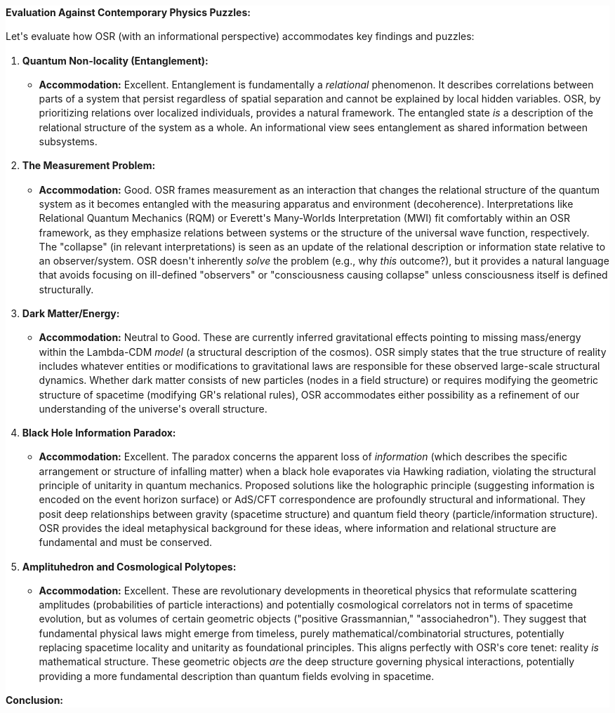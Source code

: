 **Evaluation Against Contemporary Physics Puzzles:**

Let's evaluate how OSR (with an informational perspective) accommodates key findings and puzzles:

1.  **Quantum Non-locality (Entanglement):**
    *   **Accommodation:** Excellent. Entanglement is fundamentally a *relational* phenomenon. It describes correlations between parts of a system that persist regardless of spatial separation and cannot be explained by local hidden variables. OSR, by prioritizing relations over localized individuals, provides a natural framework. The entangled state *is* a description of the relational structure of the system as a whole. An informational view sees entanglement as shared information between subsystems.

2.  **The Measurement Problem:**
    *   **Accommodation:** Good. OSR frames measurement as an interaction that changes the relational structure of the quantum system as it becomes entangled with the measuring apparatus and environment (decoherence). Interpretations like Relational Quantum Mechanics (RQM) or Everett's Many-Worlds Interpretation (MWI) fit comfortably within an OSR framework, as they emphasize relations between systems or the structure of the universal wave function, respectively. The "collapse" (in relevant interpretations) is seen as an update of the relational description or information state relative to an observer/system. OSR doesn't inherently *solve* the problem (e.g., why *this* outcome?), but it provides a natural language that avoids focusing on ill-defined "observers" or "consciousness causing collapse" unless consciousness itself is defined structurally.

3.  **Dark Matter/Energy:**
    *   **Accommodation:** Neutral to Good. These are currently inferred gravitational effects pointing to missing mass/energy within the Lambda-CDM *model* (a structural description of the cosmos). OSR simply states that the true structure of reality includes whatever entities or modifications to gravitational laws are responsible for these observed large-scale structural dynamics. Whether dark matter consists of new particles (nodes in a field structure) or requires modifying the geometric structure of spacetime (modifying GR's relational rules), OSR accommodates either possibility as a refinement of our understanding of the universe's overall structure.

4.  **Black Hole Information Paradox:**
    *   **Accommodation:** Excellent. The paradox concerns the apparent loss of *information* (which describes the specific arrangement or structure of infalling matter) when a black hole evaporates via Hawking radiation, violating the structural principle of unitarity in quantum mechanics. Proposed solutions like the holographic principle (suggesting information is encoded on the event horizon surface) or AdS/CFT correspondence are profoundly structural and informational. They posit deep relationships between gravity (spacetime structure) and quantum field theory (particle/information structure). OSR provides the ideal metaphysical background for these ideas, where information and relational structure are fundamental and must be conserved.

5.  **Amplituhedron and Cosmological Polytopes:**
    *   **Accommodation:** Excellent. These are revolutionary developments in theoretical physics that reformulate scattering amplitudes (probabilities of particle interactions) and potentially cosmological correlators not in terms of spacetime evolution, but as volumes of certain geometric objects ("positive Grassmannian," "associahedron"). They suggest that fundamental physical laws might emerge from timeless, purely mathematical/combinatorial structures, potentially replacing spacetime locality and unitarity as foundational principles. This aligns perfectly with OSR's core tenet: reality *is* mathematical structure. These geometric objects *are* the deep structure governing physical interactions, potentially providing a more fundamental description than quantum fields evolving in spacetime.

**Conclusion:**
